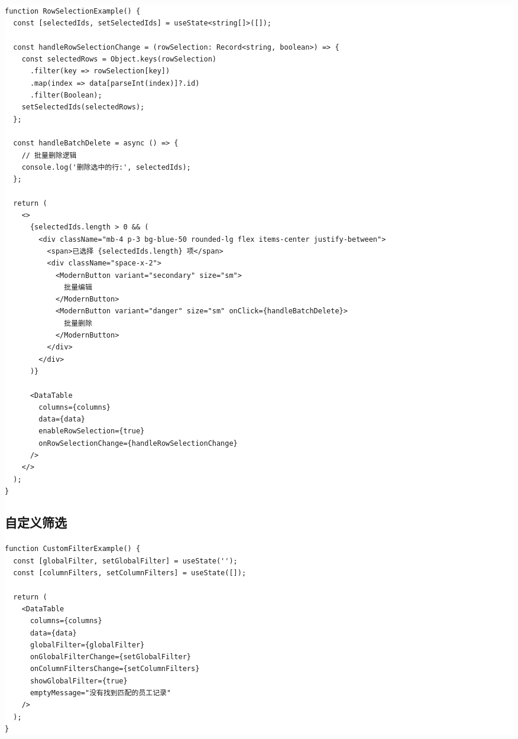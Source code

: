 ```tsx
function RowSelectionExample() {
  const [selectedIds, setSelectedIds] = useState<string[]>([]);

  const handleRowSelectionChange = (rowSelection: Record<string, boolean>) => {
    const selectedRows = Object.keys(rowSelection)
      .filter(key => rowSelection[key])
      .map(index => data[parseInt(index)]?.id)
      .filter(Boolean);
    setSelectedIds(selectedRows);
  };

  const handleBatchDelete = async () => {
    // 批量删除逻辑
    console.log('删除选中的行:', selectedIds);
  };

  return (
    <>
      {selectedIds.length > 0 && (
        <div className="mb-4 p-3 bg-blue-50 rounded-lg flex items-center justify-between">
          <span>已选择 {selectedIds.length} 项</span>
          <div className="space-x-2">
            <ModernButton variant="secondary" size="sm">
              批量编辑
            </ModernButton>
            <ModernButton variant="danger" size="sm" onClick={handleBatchDelete}>
              批量删除
            </ModernButton>
          </div>
        </div>
      )}
      
      <DataTable
        columns={columns}
        data={data}
        enableRowSelection={true}
        onRowSelectionChange={handleRowSelectionChange}
      />
    </>
  );
}
```

## 自定义筛选

```tsx
function CustomFilterExample() {
  const [globalFilter, setGlobalFilter] = useState('');
  const [columnFilters, setColumnFilters] = useState([]);

  return (
    <DataTable
      columns={columns}
      data={data}
      globalFilter={globalFilter}
      onGlobalFilterChange={setGlobalFilter}
      onColumnFiltersChange={setColumnFilters}
      showGlobalFilter={true}
      emptyMessage="没有找到匹配的员工记录"
    />
  );
}
```
